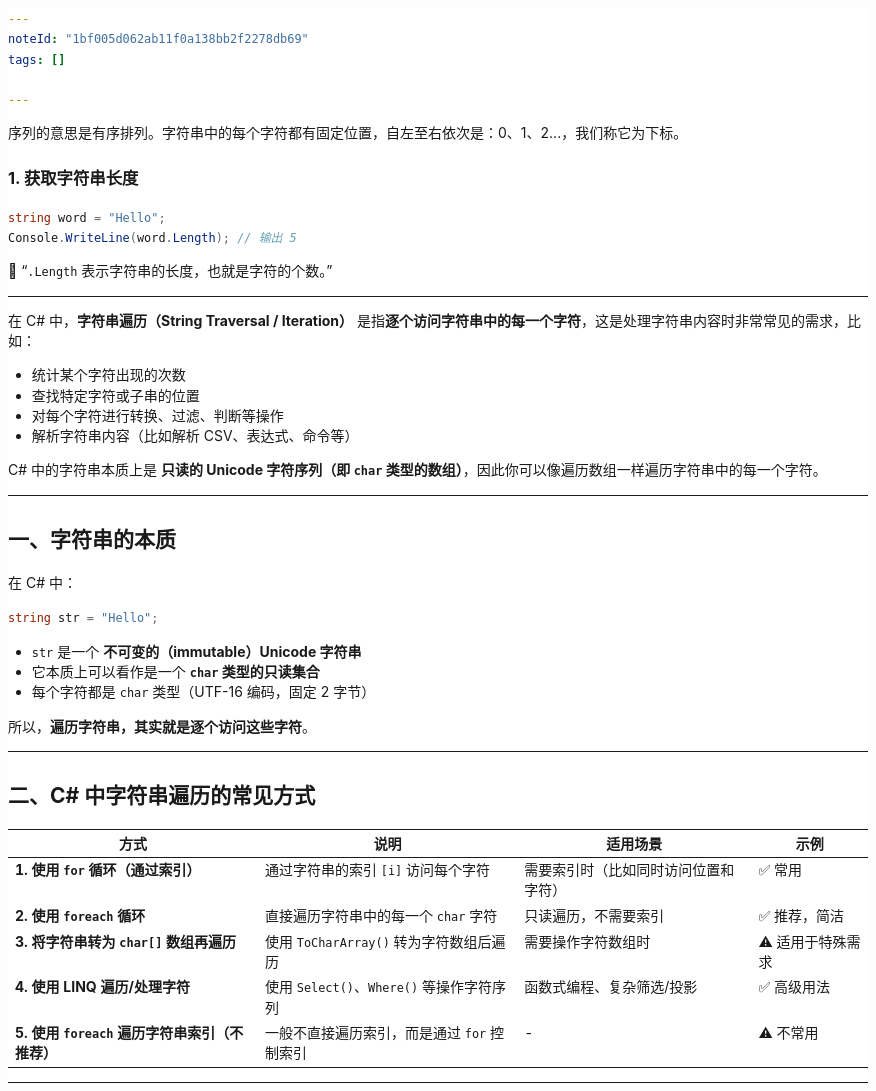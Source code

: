 ```yaml
---
noteId: "1bf005d062ab11f0a138bb2f2278db69"
tags: []

---
```


序列的意思是有序排列。字符串中的每个字符都有固定位置，自左至右依次是：0、1、2...，我们称它为下标。



### 1. **获取字符串长度**

```csharp
string word = "Hello";
Console.WriteLine(word.Length); // 输出 5
```

🧠 “`.Length` 表示字符串的长度，也就是字符的个数。”

---



在 C# 中，**字符串遍历（String Traversal / Iteration）** 是指**逐个访问字符串中的每一个字符**，这是处理字符串内容时非常常见的需求，比如：

- 统计某个字符出现的次数
- 查找特定字符或子串的位置
- 对每个字符进行转换、过滤、判断等操作
- 解析字符串内容（比如解析 CSV、表达式、命令等）

C# 中的字符串本质上是 **只读的 Unicode 字符序列（即 `char` 类型的数组）**，因此你可以像遍历数组一样遍历字符串中的每一个字符。

---

## 一、字符串的本质

在 C# 中：

```csharp
string str = "Hello";
```

- `str` 是一个 **不可变的（immutable）Unicode 字符串**
- 它本质上可以看作是一个 **`char` 类型的只读集合**
- 每个字符都是 `char` 类型（UTF-16 编码，固定 2 字节）

所以，**遍历字符串，其实就是逐个访问这些字符**。

---

## 二、C# 中字符串遍历的常见方式

| 方式 | 说明 | 适用场景 | 示例 |
|------|------|----------|------|
| **1. 使用 `for` 循环（通过索引）** | 通过字符串的索引 `[i]` 访问每个字符 | 需要索引时（比如同时访问位置和字符） | ✅ 常用 |
| **2. 使用 `foreach` 循环** | 直接遍历字符串中的每一个 `char` 字符 | 只读遍历，不需要索引 | ✅ 推荐，简洁 |
| **3. 将字符串转为 `char[]` 数组再遍历** | 使用 `ToCharArray()` 转为字符数组后遍历 | 需要操作字符数组时 | ⚠️ 适用于特殊需求 |
| **4. 使用 LINQ 遍历/处理字符** | 使用 `Select()`、`Where()` 等操作字符序列 | 函数式编程、复杂筛选/投影 | ✅ 高级用法 |
| **5. 使用 `foreach` 遍历字符串索引（不推荐）** | 一般不直接遍历索引，而是通过 `for` 控制索引 | - | ⚠️ 不常用 |

---